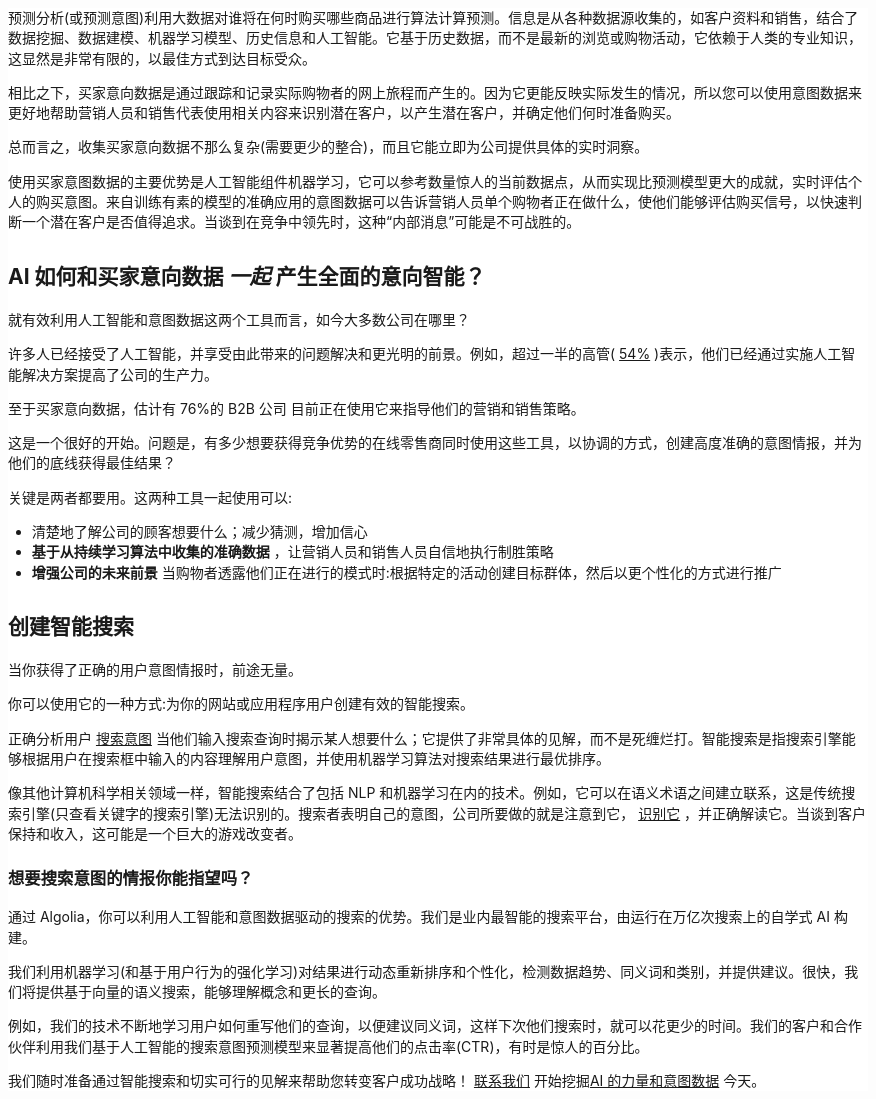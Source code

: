 预测分析(或预测意图)利用大数据对谁将在何时购买哪些商品进行算法计算预测。信息是从各种数据源收集的，如客户资料和销售，结合了数据挖掘、数据建模、机器学习模型、历史信息和人工智能。它基于历史数据，而不是最新的浏览或购物活动，它依赖于人类的专业知识，这显然是非常有限的，以最佳方式到达目标受众。

相比之下，买家意向数据是通过跟踪和记录实际购物者的网上旅程而产生的。因为它更能反映实际发生的情况，所以您可以使用意图数据来更好地帮助营销人员和销售代表使用相关内容来识别潜在客户，以产生潜在客户，并确定他们何时准备购买。

总而言之，收集买家意向数据不那么复杂(需要更少的整合)，而且它能立即为公司提供具体的实时洞察。

使用买家意图数据的主要优势是人工智能组件机器学习，它可以参考数量惊人的当前数据点，从而实现比预测模型更大的成就，实时评估个人的购买意图。来自训练有素的模型的准确应用的意图数据可以告诉营销人员单个购物者正在做什么，使他们能够评估购买信号，以快速判断一个潜在客户是否值得追求。当谈到在竞争中领先时，这种“内部消息”可能是不可战胜的。

## [](#how-can-ai-and-buyer-intent-data-together-produce-full-blown-intent-intelligence)AI 如何和买家意向数据 *一起* 产生全面的意向智能？

就有效利用人工智能和意图数据这两个工具而言，如今大多数公司在哪里？

许多人已经接受了人工智能，并享受由此带来的问题解决和更光明的前景。例如，超过一半的高管( [54%](https://www.pwc.com/gx/en/issues/data-and-analytics/artificial-intelligence/organisations-business-strategy.html#:~:text=54%25%20of%20executives%20say%20that,intelligence%20to%20strengthen%20human%20decisions.) )表示，他们已经通过实施人工智能解决方案提高了公司的生产力。

至于买家意向数据，估计有 76%的 B2B 公司 目前正在使用它来指导他们的营销和销售策略。

这是一个很好的开始。问题是，有多少想要获得竞争优势的在线零售商同时使用这些工具，以协调的方式，创建高度准确的意图情报，并为他们的底线获得最佳结果？

关键是两者都要用。这两种工具一起使用可以:

*   清楚地了解公司的顾客想要什么；减少猜测，增加信心
*   **基于从持续学习算法中收集的准确数据** ，让营销人员和销售人员自信地执行制胜策略
*   **增强公司的未来前景** 当购物者透露他们正在进行的模式时:根据特定的活动创建目标群体，然后以更个性化的方式进行推广

## [](#creating-intelligent-search)创建智能搜索

当你获得了正确的用户意图情报时，前途无量。

你可以使用它的一种方式:为你的网站或应用程序用户创建有效的智能搜索。

正确分析用户 [搜索意图](https://www.algolia.com/blog/ux/what-is-meant-by-search-intent-and-what-are-the-different-types/) 当他们输入搜索查询时揭示某人想要什么；它提供了非常具体的见解，而不是死缠烂打。智能搜索是指搜索引擎能够根据用户在搜索框中输入的内容理解用户意图，并使用机器学习算法对搜索结果进行最优排序。

像其他计算机科学相关领域一样，智能搜索结合了包括 NLP 和机器学习在内的技术。例如，它可以在语义术语之间建立联系，这是传统搜索引擎(只查看关键字的搜索引擎)无法识别的。搜索者表明自己的意图，公司所要做的就是注意到它， [识别它](https://www.algolia.com/blog/ai/how-to-identify-user-search-intent-using-ai-and-machine-learning/) ，并正确解读它。当谈到客户保持和收入，这可能是一个巨大的游戏改变者。

### [](#want-search-intent-intelligence-you-can-count-on)想要搜索意图的情报你能指望吗？

通过 Algolia，你可以利用人工智能和意图数据驱动的搜索的优势。我们是业内最智能的搜索平台[](https://www.algolia.com/blog/ai/launching-an-industry-leading-artificially-intelligent-search-platform/)，由运行在万亿次搜索上的自学式 AI 构建。

我们利用机器学习(和基于用户行为的强化学习)对结果进行动态重新排序和个性化，检测数据趋势、同义词和类别，并提供建议。很快，我们将提供基于向量的语义搜索，能够理解概念和更长的查询。

例如，我们的技术不断地学习用户如何重写他们的查询，以便建议同义词，这样下次他们搜索时，就可以花更少的时间。我们的客户和合作伙伴利用我们基于人工智能的搜索意图预测模型来显著提高他们的点击率(CTR)，有时是惊人的百分比。

我们随时准备通过智能搜索和切实可行的见解来帮助您转变客户成功战略！ [联系我们](https://www.algolia.com/contactus/) 开始挖掘[AI 的力量和意图数据](https://www.algolia.com/products/ai-search/) 今天。